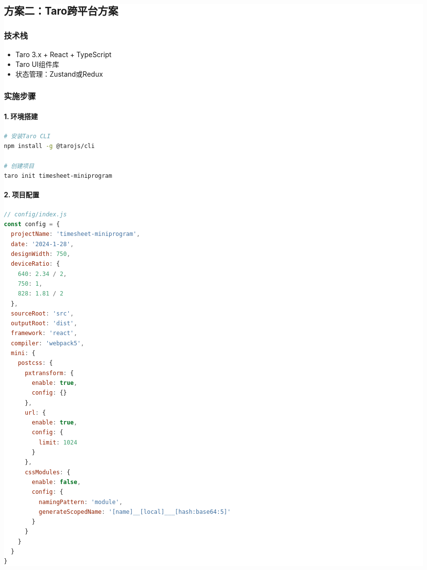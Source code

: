 ## 方案二：Taro跨平台方案

### 技术栈
- Taro 3.x + React + TypeScript
- Taro UI组件库
- 状态管理：Zustand或Redux

### 实施步骤

#### 1. 环境搭建
```bash
# 安装Taro CLI
npm install -g @tarojs/cli

# 创建项目
taro init timesheet-miniprogram
```

#### 2. 项目配置
```javascript
// config/index.js
const config = {
  projectName: 'timesheet-miniprogram',
  date: '2024-1-28',
  designWidth: 750,
  deviceRatio: {
    640: 2.34 / 2,
    750: 1,
    828: 1.81 / 2
  },
  sourceRoot: 'src',
  outputRoot: 'dist',
  framework: 'react',
  compiler: 'webpack5',
  mini: {
    postcss: {
      pxtransform: {
        enable: true,
        config: {}
      },
      url: {
        enable: true,
        config: {
          limit: 1024
        }
      },
      cssModules: {
        enable: false,
        config: {
          namingPattern: 'module',
          generateScopedName: '[name]__[local]___[hash:base64:5]'
        }
      }
    }
  }
}
```
